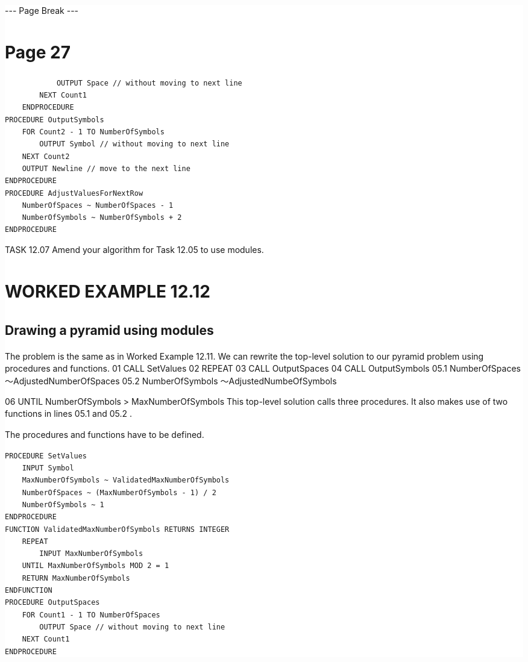 --- Page Break ---

# Page 27

```
            OUTPUT Space // without moving to next line
        NEXT Count1
    ENDPROCEDURE
PROCEDURE OutputSymbols
    FOR Count2 - 1 TO NumberOfSymbols
        OUTPUT Symbol // without moving to next line
    NEXT Count2
    OUTPUT Newline // move to the next line
ENDPROCEDURE
PROCEDURE AdjustValuesForNextRow
    NumberOfSpaces ~ NumberOfSpaces - 1
    NumberOfSymbols ~ NumberOfSymbols + 2
ENDPROCEDURE
```

TASK 12.07
Amend your algorithm for Task 12.05 to use modules.

# WORKED EXAMPLE 12.12 

## Drawing a pyramid using modules

The problem is the same as in Worked Example 12.11.
We can rewrite the top-level solution to our pyramid problem using procedures and functions.
01 CALL SetValues
02 REPEAT
03 CALL OutputSpaces
04 CALL OutputSymbols
05.1 NumberOfSpaces ～AdjustedNumberOfSpaces
05.2 NumberOfSymbols ～AdjustedNumbeOfSymbols

06 UNTIL NumberOfSymbols > MaxNumberOfSymbols
This top-level solution calls three procedures. It also makes use of two functions in lines 05.1 and 05.2 .

The procedures and functions have to be defined.

```
PROCEDURE SetValues
    INPUT Symbol
    MaxNumberOfSymbols ~ ValidatedMaxNumberOfSymbols
    NumberOfSpaces ~ (MaxNumberOfSymbols - 1) / 2
    NumberOfSymbols ~ 1
ENDPROCEDURE
FUNCTION ValidatedMaxNumberOfSymbols RETURNS INTEGER
    REPEAT
        INPUT MaxNumberOfSymbols
    UNTIL MaxNumberOfSymbols MOD 2 = 1
    RETURN MaxNumberOfSymbols
ENDFUNCTION
PROCEDURE OutputSpaces
    FOR Count1 - 1 TO NumberOfSpaces
        OUTPUT Space // without moving to next line
    NEXT Count1
ENDPROCEDURE
```
